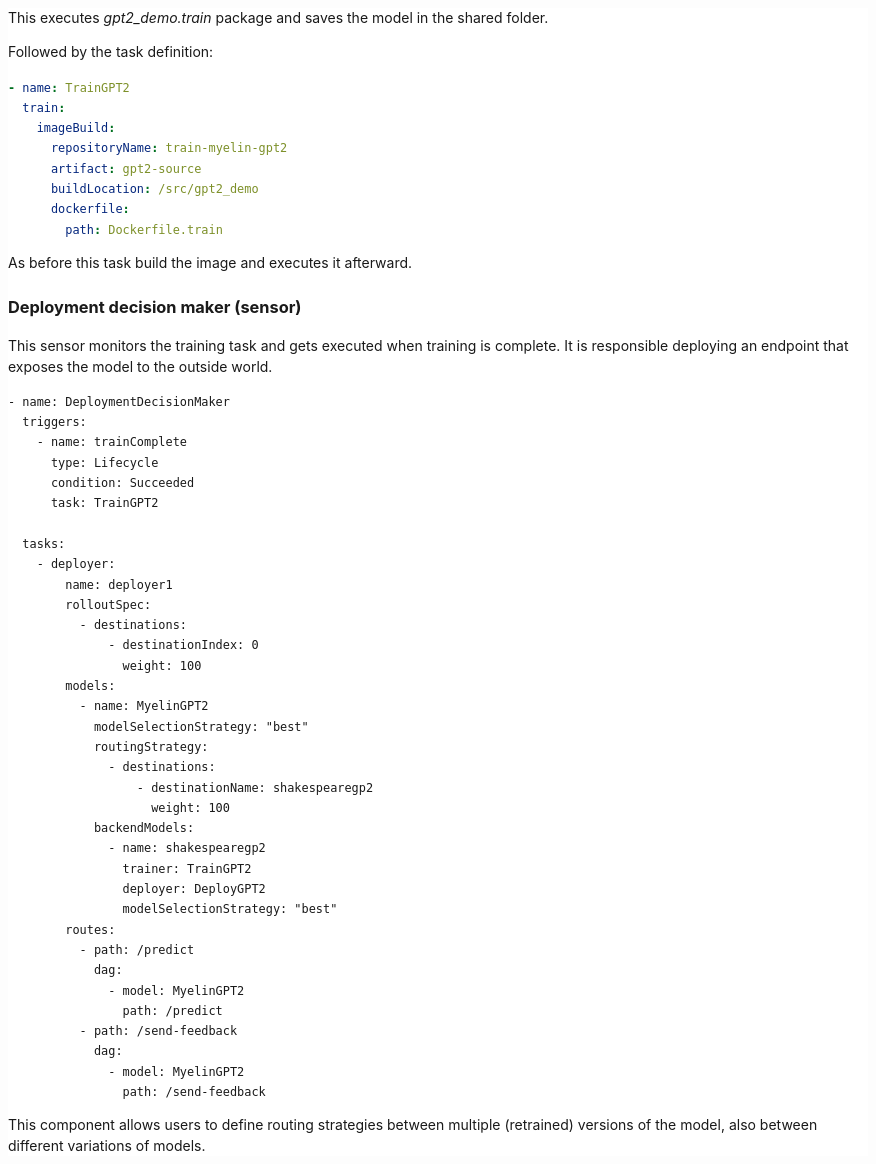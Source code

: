 This executes *gpt2_demo.train* package and saves the model in the shared folder.

Followed by the task definition:
```yaml
- name: TrainGPT2
  train:
    imageBuild:
      repositoryName: train-myelin-gpt2
      artifact: gpt2-source
      buildLocation: /src/gpt2_demo
      dockerfile:
        path: Dockerfile.train
```

As before this task build the image and executes it afterward.

### Deployment decision maker (sensor)
This sensor monitors the training task and gets executed when training
is complete. It is responsible deploying an endpoint that exposes the model
to the outside world.

```
- name: DeploymentDecisionMaker
  triggers:
    - name: trainComplete
      type: Lifecycle
      condition: Succeeded
      task: TrainGPT2

  tasks:
    - deployer:
        name: deployer1
        rolloutSpec:
          - destinations:
              - destinationIndex: 0
                weight: 100
        models:
          - name: MyelinGPT2
            modelSelectionStrategy: "best"
            routingStrategy:
              - destinations:
                  - destinationName: shakespearegp2
                    weight: 100
            backendModels:
              - name: shakespearegp2
                trainer: TrainGPT2
                deployer: DeployGPT2
                modelSelectionStrategy: "best"
        routes:
          - path: /predict
            dag:
              - model: MyelinGPT2
                path: /predict
          - path: /send-feedback
            dag:
              - model: MyelinGPT2
                path: /send-feedback

```

This component allows users to define routing strategies between multiple
(retrained) versions of the model, also between different variations of
models.
